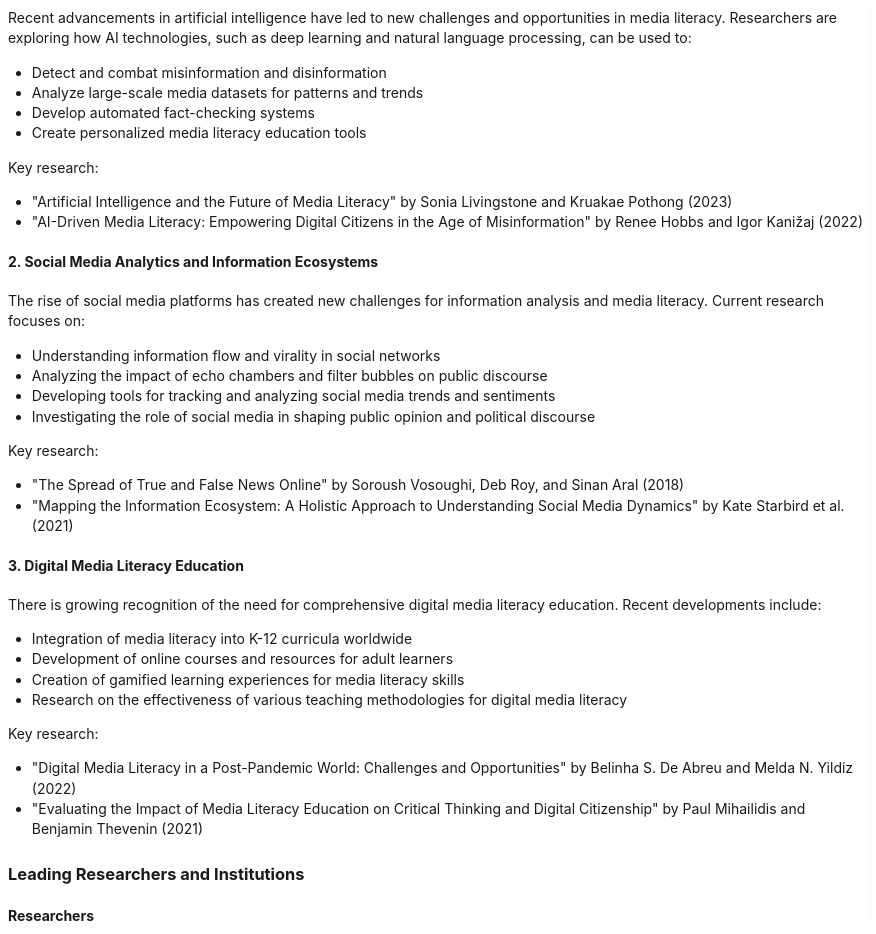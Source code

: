 <development id="ai_media_literacy">
Recent advancements in artificial intelligence have led to new challenges and opportunities in media literacy. Researchers are exploring how AI technologies, such as deep learning and natural language processing, can be used to:

- Detect and combat misinformation and disinformation
- Analyze large-scale media datasets for patterns and trends
- Develop automated fact-checking systems
- Create personalized media literacy education tools

Key research:
- "Artificial Intelligence and the Future of Media Literacy" by Sonia Livingstone and Kruakae Pothong (2023)
- "AI-Driven Media Literacy: Empowering Digital Citizens in the Age of Misinformation" by Renee Hobbs and Igor Kanižaj (2022)
</development>

#### 2. Social Media Analytics and Information Ecosystems

<development id="social_media_analytics">
The rise of social media platforms has created new challenges for information analysis and media literacy. Current research focuses on:

- Understanding information flow and virality in social networks
- Analyzing the impact of echo chambers and filter bubbles on public discourse
- Developing tools for tracking and analyzing social media trends and sentiments
- Investigating the role of social media in shaping public opinion and political discourse

Key research:
- "The Spread of True and False News Online" by Soroush Vosoughi, Deb Roy, and Sinan Aral (2018)
- "Mapping the Information Ecosystem: A Holistic Approach to Understanding Social Media Dynamics" by Kate Starbird et al. (2021)
</development>

#### 3. Digital Media Literacy Education

<development id="digital_media_literacy_education">
There is growing recognition of the need for comprehensive digital media literacy education. Recent developments include:

- Integration of media literacy into K-12 curricula worldwide
- Development of online courses and resources for adult learners
- Creation of gamified learning experiences for media literacy skills
- Research on the effectiveness of various teaching methodologies for digital media literacy

Key research:
- "Digital Media Literacy in a Post-Pandemic World: Challenges and Opportunities" by Belinha S. De Abreu and Melda N. Yildiz (2022)
- "Evaluating the Impact of Media Literacy Education on Critical Thinking and Digital Citizenship" by Paul Mihailidis and Benjamin Thevenin (2021)
</development>

### Leading Researchers and Institutions

#### Researchers
